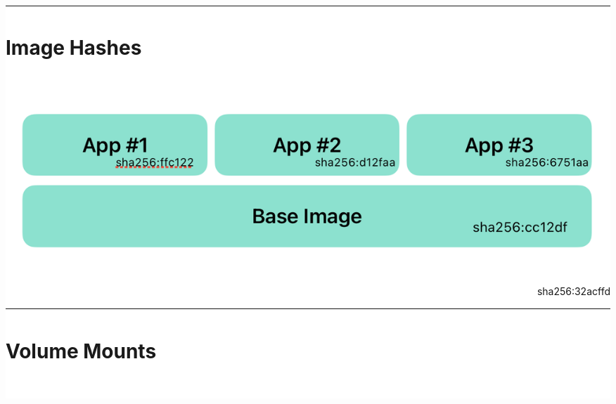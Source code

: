 </div>



---

# Image Hashes

<div class="only-img" style="padding-top: 1em">

![drop-shadow height:10em](https://raw.githubusercontent.com/dmikusa/everything-about-containers/refs/heads/main/slides/img/shared-layers-hashes.png)

<div style="text-align: right">sha256:32acffd</div>
</div>



---

# Volume Mounts

<style scoped>
.top-pad {
    margin-top: 2em;
}
.plus {
    margin-left: -1.5em;
}
</style>

<div class="columns">
<div class="column center-img top-pad">
